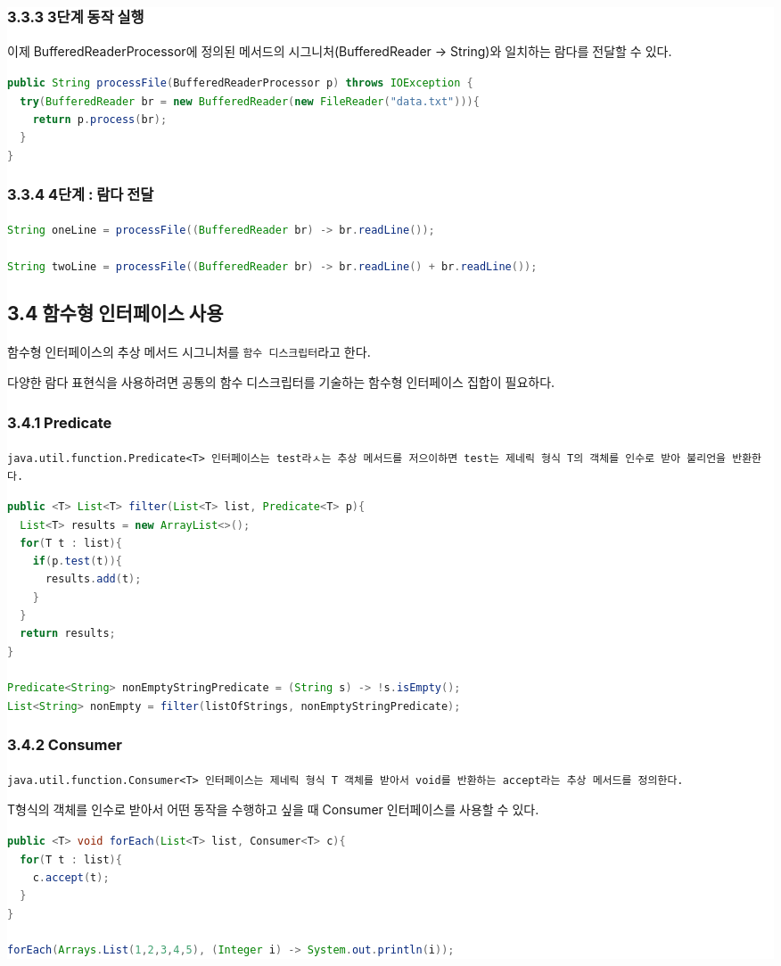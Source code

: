 ### 3.3.3 3단계 동작 실행

이제 BufferedReaderProcessor에 정의된 메서드의 시그니처(BufferedReader -> String)와 일치하는 람다를 전달할 수 있다.

```java
public String processFile(BufferedReaderProcessor p) throws IOException {
  try(BufferedReader br = new BufferedReader(new FileReader("data.txt"))){
    return p.process(br);
  }
}
```

### 3.3.4 4단계 : 람다 전달

```java
String oneLine = processFile((BufferedReader br) -> br.readLine());

String twoLine = processFile((BufferedReader br) -> br.readLine() + br.readLine());
```

## 3.4 함수형 인터페이스 사용

함수형 인터페이스의 추상 메서드 시그니처를 `함수 디스크립터`라고 한다.

다양한 람다 표현식을 사용하려면 공통의 함수 디스크립터를 기술하는 함수형 인터페이스 집합이 필요하다.

### 3.4.1 Predicate

`java.util.function.Predicate<T> 인터페이스는 test라ㅅ는 추상 메서드를 저으이하면 test는 제네릭 형식 T의 객체를 인수로 받아 불리언을 반환한다.`

```java
public <T> List<T> filter(List<T> list, Predicate<T> p){
  List<T> results = new ArrayList<>();
  for(T t : list){
    if(p.test(t)){
      results.add(t);
    }
  }
  return results;
}

Predicate<String> nonEmptyStringPredicate = (String s) -> !s.isEmpty();
List<String> nonEmpty = filter(listOfStrings, nonEmptyStringPredicate);
```

### 3.4.2 Consumer

`java.util.function.Consumer<T> 인터페이스는 제네릭 형식 T 객체를 받아서 void를 반환하는 accept라는 추상 메서드를 정의한다.`

T형식의 객체를 인수로 받아서 어떤 동작을 수행하고 싶을 때 Consumer 인터페이스를 사용할 수 있다.

```java
public <T> void forEach(List<T> list, Consumer<T> c){
  for(T t : list){
    c.accept(t);
  }
}

forEach(Arrays.List(1,2,3,4,5), (Integer i) -> System.out.println(i));
```
